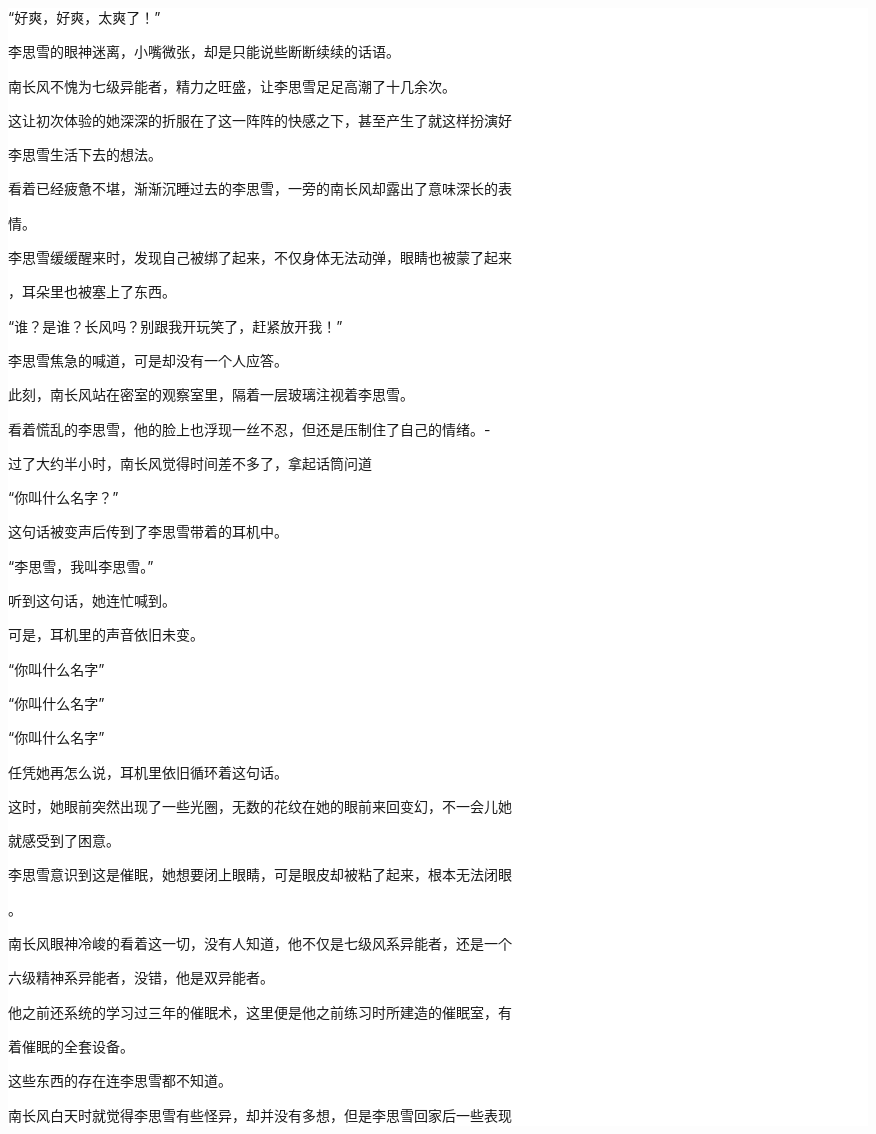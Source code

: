 “好爽，好爽，太爽了！”

李思雪的眼神迷离，小嘴微张，却是只能说些断断续续的话语。

南长风不愧为七级异能者，精力之旺盛，让李思雪足足高潮了十几余次。

这让初次体验的她深深的折服在了这一阵阵的快感之下，甚至产生了就这样扮演好

李思雪生活下去的想法。

看着已经疲惫不堪，渐渐沉睡过去的李思雪，一旁的南长风却露出了意味深长的表

情。

李思雪缓缓醒来时，发现自己被绑了起来，不仅身体无法动弹，眼睛也被蒙了起来

，耳朵里也被塞上了东西。

“谁？是谁？长风吗？别跟我开玩笑了，赶紧放开我！”

李思雪焦急的喊道，可是却没有一个人应答。

此刻，南长风站在密室的观察室里，隔着一层玻璃注视着李思雪。

看着慌乱的李思雪，他的脸上也浮现一丝不忍，但还是压制住了自己的情绪。-

过了大约半小时，南长风觉得时间差不多了，拿起话筒问道

“你叫什么名字？”

这句话被变声后传到了李思雪带着的耳机中。

“李思雪，我叫李思雪。”

听到这句话，她连忙喊到。

可是，耳机里的声音依旧未变。

“你叫什么名字”

“你叫什么名字”

“你叫什么名字”

任凭她再怎么说，耳机里依旧循环着这句话。

这时，她眼前突然出现了一些光圈，无数的花纹在她的眼前来回变幻，不一会儿她

就感受到了困意。

李思雪意识到这是催眠，她想要闭上眼睛，可是眼皮却被粘了起来，根本无法闭眼

。

南长风眼神冷峻的看着这一切，没有人知道，他不仅是七级风系异能者，还是一个

六级精神系异能者，没错，他是双异能者。

他之前还系统的学习过三年的催眠术，这里便是他之前练习时所建造的催眠室，有

着催眠的全套设备。

这些东西的存在连李思雪都不知道。

南长风白天时就觉得李思雪有些怪异，却并没有多想，但是李思雪回家后一些表现
